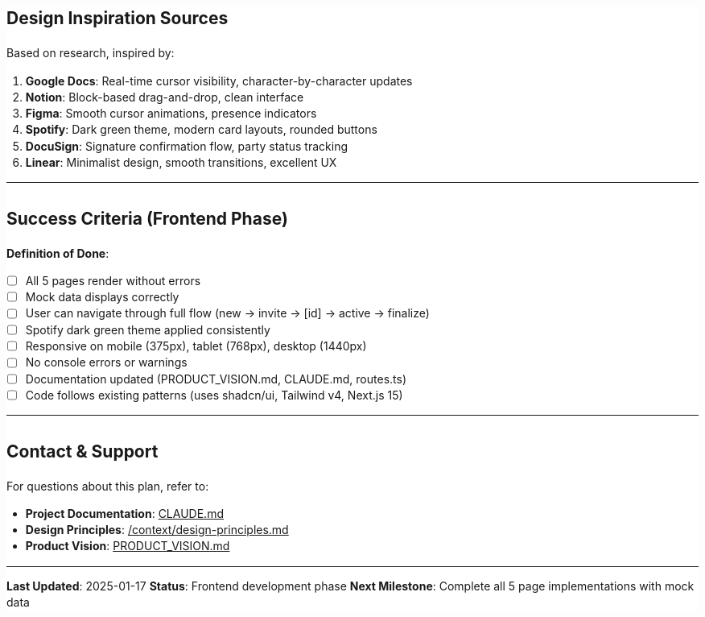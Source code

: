 
## Design Inspiration Sources

Based on research, inspired by:

1. **Google Docs**: Real-time cursor visibility, character-by-character updates
2. **Notion**: Block-based drag-and-drop, clean interface
3. **Figma**: Smooth cursor animations, presence indicators
4. **Spotify**: Dark green theme, modern card layouts, rounded buttons
5. **DocuSign**: Signature confirmation flow, party status tracking
6. **Linear**: Minimalist design, smooth transitions, excellent UX

---

## Success Criteria (Frontend Phase)

**Definition of Done**:

- [ ] All 5 pages render without errors
- [ ] Mock data displays correctly
- [ ] User can navigate through full flow (new → invite → [id] → active → finalize)
- [ ] Spotify dark green theme applied consistently
- [ ] Responsive on mobile (375px), tablet (768px), desktop (1440px)
- [ ] No console errors or warnings
- [ ] Documentation updated (PRODUCT_VISION.md, CLAUDE.md, routes.ts)
- [ ] Code follows existing patterns (uses shadcn/ui, Tailwind v4, Next.js 15)

---

## Contact & Support

For questions about this plan, refer to:

- **Project Documentation**: [CLAUDE.md](./CLAUDE.md)
- **Design Principles**: [/context/design-principles.md](/context/design-principles.md)
- **Product Vision**: [PRODUCT_VISION.md](./PRODUCT_VISION.md)

---

**Last Updated**: 2025-01-17
**Status**: Frontend development phase
**Next Milestone**: Complete all 5 page implementations with mock data
